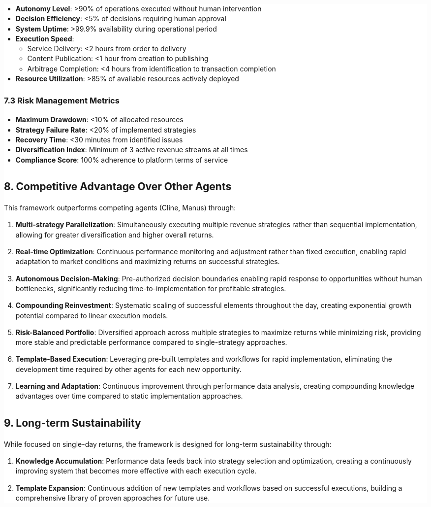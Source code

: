 - **Autonomy Level**: >90% of operations executed without human intervention
- **Decision Efficiency**: <5% of decisions requiring human approval
- **System Uptime**: >99.9% availability during operational period
- **Execution Speed**:
  - Service Delivery: <2 hours from order to delivery
  - Content Publication: <1 hour from creation to publishing
  - Arbitrage Completion: <4 hours from identification to transaction completion
- **Resource Utilization**: >85% of available resources actively deployed

### 7.3 Risk Management Metrics

- **Maximum Drawdown**: <10% of allocated resources
- **Strategy Failure Rate**: <20% of implemented strategies
- **Recovery Time**: <30 minutes from identified issues
- **Diversification Index**: Minimum of 3 active revenue streams at all times
- **Compliance Score**: 100% adherence to platform terms of service

## 8. Competitive Advantage Over Other Agents

This framework outperforms competing agents (Cline, Manus) through:

1. **Multi-strategy Parallelization**: Simultaneously executing multiple revenue strategies rather than sequential implementation, allowing for greater diversification and higher overall returns.

2. **Real-time Optimization**: Continuous performance monitoring and adjustment rather than fixed execution, enabling rapid adaptation to market conditions and maximizing returns on successful strategies.

3. **Autonomous Decision-Making**: Pre-authorized decision boundaries enabling rapid response to opportunities without human bottlenecks, significantly reducing time-to-implementation for profitable strategies.

4. **Compounding Reinvestment**: Systematic scaling of successful elements throughout the day, creating exponential growth potential compared to linear execution models.

5. **Risk-Balanced Portfolio**: Diversified approach across multiple strategies to maximize returns while minimizing risk, providing more stable and predictable performance compared to single-strategy approaches.

6. **Template-Based Execution**: Leveraging pre-built templates and workflows for rapid implementation, eliminating the development time required by other agents for each new opportunity.

7. **Learning and Adaptation**: Continuous improvement through performance data analysis, creating compounding knowledge advantages over time compared to static implementation approaches.

## 9. Long-term Sustainability

While focused on single-day returns, the framework is designed for long-term sustainability through:

1. **Knowledge Accumulation**: Performance data feeds back into strategy selection and optimization, creating a continuously improving system that becomes more effective with each execution cycle.

2. **Template Expansion**: Continuous addition of new templates and workflows based on successful executions, building a comprehensive library of proven approaches for future use.
